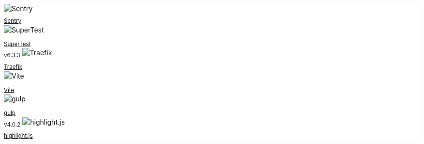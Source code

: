 <td align='center'>
  <img width='36' height='36' src='https://img.stackshare.io/service/191/default_9262326592c97828a2a4299dec085a3674dd05f4.png' alt='Sentry'>
  <br>
  <sub><a href="https://sentry.io/welcome/?utm_source=stackshare&utm_medium=link&utm_campaign=profile">Sentry</a></sub>
  <br>
  <sub></sub>
</td>

<td align='center'>
  <img width='36' height='36' src='https://img.stackshare.io/no-img-open-source.png' alt='SuperTest'>
  <br>
  <sub><a href="https://www.npmjs.com/package/supertest">SuperTest</a></sub>
  <br>
  <sub>v6.3.3</sub>
</td>

<td align='center'>
  <img width='36' height='36' src='https://img.stackshare.io/service/5126/default_0a34be001ec8247c641508aa468564fb386bc50c.png' alt='Traefik'>
  <br>
  <sub><a href="https://traefik.io/">Traefik</a></sub>
  <br>
  <sub></sub>
</td>

<td align='center'>
  <img width='36' height='36' src='https://img.stackshare.io/service/21547/default_1aeac791cde11ff66cc0b20dcc6144eeb185c905.png' alt='Vite'>
  <br>
  <sub><a href="https://vitejs.dev/">Vite</a></sub>
  <br>
  <sub></sub>
</td>

<td align='center'>
  <img width='36' height='36' src='https://img.stackshare.io/service/844/iruTC031.png' alt='gulp'>
  <br>
  <sub><a href="http://gulpjs.com/">gulp</a></sub>
  <br>
  <sub>v4.0.2</sub>
</td>

</tr>
<tr>
  <td align='center'>
  <img width='36' height='36' src='https://img.stackshare.io/service/6888/c17e7d9688d86bd9f9506ec1fbd6d200_400x400.png' alt='highlight.js'>
  <br>
  <sub><a href="https://highlightjs.org/">highlight.js</a></sub>
  <br>
  <sub></sub>
</td>
